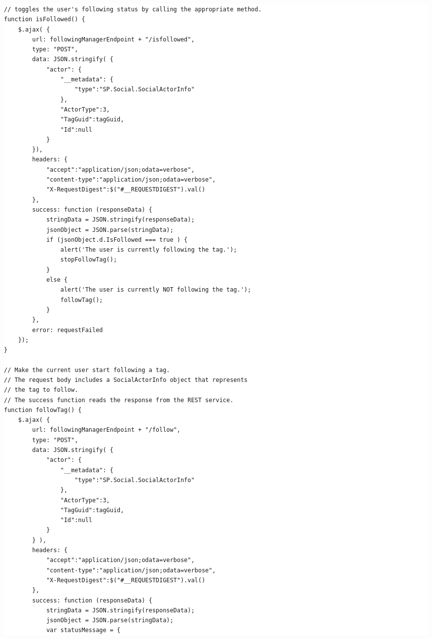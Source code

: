 ```
// toggles the user's following status by calling the appropriate method.
function isFollowed() {
    $.ajax( {
        url: followingManagerEndpoint + "/isfollowed",
        type: "POST",
        data: JSON.stringify( { 
            "actor": {
                "__metadata": {
                    "type":"SP.Social.SocialActorInfo"
                },
                "ActorType":3,
                "TagGuid":tagGuid,
                "Id":null
            } 
        }),
        headers: { 
            "accept":"application/json;odata=verbose",
            "content-type":"application/json;odata=verbose",
            "X-RequestDigest":$("#__REQUESTDIGEST").val()
        },
        success: function (responseData) { 
            stringData = JSON.stringify(responseData);
            jsonObject = JSON.parse(stringData);
            if (jsonObject.d.IsFollowed === true ) {
                alert('The user is currently following the tag.');
                stopFollowTag();
            }
            else {
                alert('The user is currently NOT following the tag.');
                followTag();
            }
        },
        error: requestFailed
    });
}

// Make the current user start following a tag.
// The request body includes a SocialActorInfo object that represents
// the tag to follow.
// The success function reads the response from the REST service.
function followTag() {
    $.ajax( {
        url: followingManagerEndpoint + "/follow",
        type: "POST",
        data: JSON.stringify( { 
            "actor": {
                "__metadata": {
                    "type":"SP.Social.SocialActorInfo"
                },
                "ActorType":3,
                "TagGuid":tagGuid,
                "Id":null
            } 
        } ),
        headers: { 
            "accept":"application/json;odata=verbose",
            "content-type":"application/json;odata=verbose",
            "X-RequestDigest":$("#__REQUESTDIGEST").val()
        },
        success: function (responseData) { 
            stringData = JSON.stringify(responseData);
            jsonObject = JSON.parse(stringData);
            var statusMessage = {
```